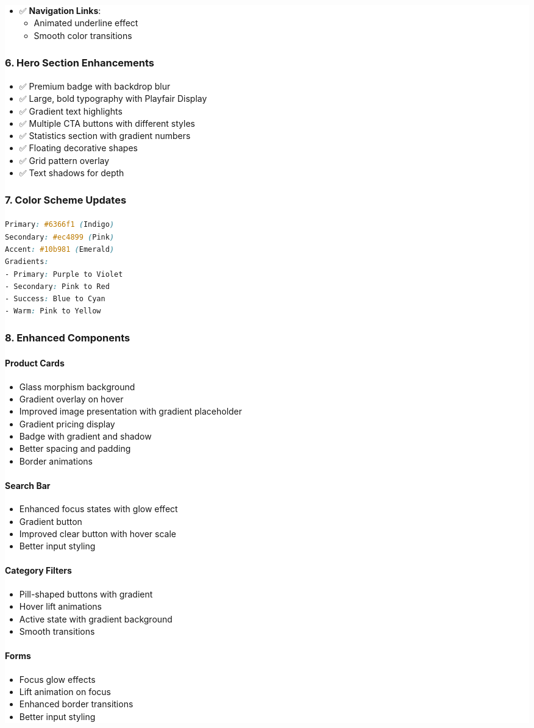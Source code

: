 - ✅ **Navigation Links**:
  - Animated underline effect
  - Smooth color transitions

### 6. **Hero Section Enhancements**
- ✅ Premium badge with backdrop blur
- ✅ Large, bold typography with Playfair Display
- ✅ Gradient text highlights
- ✅ Multiple CTA buttons with different styles
- ✅ Statistics section with gradient numbers
- ✅ Floating decorative shapes
- ✅ Grid pattern overlay
- ✅ Text shadows for depth

### 7. **Color Scheme Updates**
```css
Primary: #6366f1 (Indigo)
Secondary: #ec4899 (Pink)
Accent: #10b981 (Emerald)
Gradients:
- Primary: Purple to Violet
- Secondary: Pink to Red
- Success: Blue to Cyan
- Warm: Pink to Yellow
```

### 8. **Enhanced Components**

#### **Product Cards**
- Glass morphism background
- Gradient overlay on hover
- Improved image presentation with gradient placeholder
- Gradient pricing display
- Badge with gradient and shadow
- Better spacing and padding
- Border animations

#### **Search Bar**
- Enhanced focus states with glow effect
- Gradient button
- Improved clear button with hover scale
- Better input styling

#### **Category Filters**
- Pill-shaped buttons with gradient
- Hover lift animations
- Active state with gradient background
- Smooth transitions

#### **Forms**
- Focus glow effects
- Lift animation on focus
- Enhanced border transitions
- Better input styling
